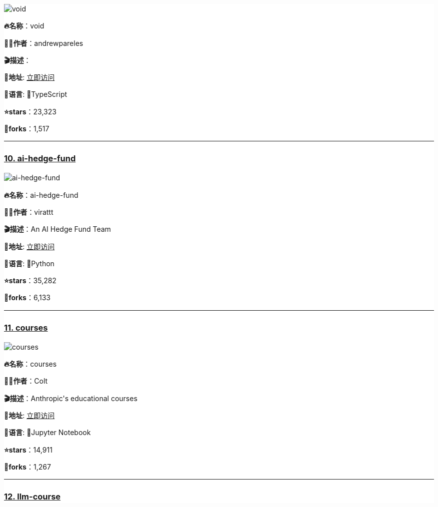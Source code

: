 ![void](https://s0.wp.com/mshots/v1/https://github.com//voideditor/void?w=600&h=450) 

**🔥名称**：void 

**🧑‍💻作者**：andrewpareles 

**🎬描述**： 

**🔗地址**: [立即访问](https://github.com//voideditor/void) 

**👀语言**: 🔺TypeScript 

**⭐stars**：23,323 

**📍forks**：1,517 

--- 

### [10. ai-hedge-fund](https://github.com//virattt/ai-hedge-fund) 

![ai-hedge-fund](https://s0.wp.com/mshots/v1/https://github.com//virattt/ai-hedge-fund?w=600&h=450) 

**🔥名称**：ai-hedge-fund 

**🧑‍💻作者**：virattt 

**🎬描述**：An AI Hedge Fund Team 

**🔗地址**: [立即访问](https://github.com//virattt/ai-hedge-fund) 

**👀语言**: 🔺Python 

**⭐stars**：35,282 

**📍forks**：6,133 

--- 

### [11. courses](https://github.com//anthropics/courses) 

![courses](https://s0.wp.com/mshots/v1/https://github.com//anthropics/courses?w=600&h=450) 

**🔥名称**：courses 

**🧑‍💻作者**：Colt 

**🎬描述**：Anthropic's educational courses 

**🔗地址**: [立即访问](https://github.com//anthropics/courses) 

**👀语言**: 🔺Jupyter Notebook 

**⭐stars**：14,911 

**📍forks**：1,267 

--- 

### [12. llm-course](https://github.com//mlabonne/llm-course) 
